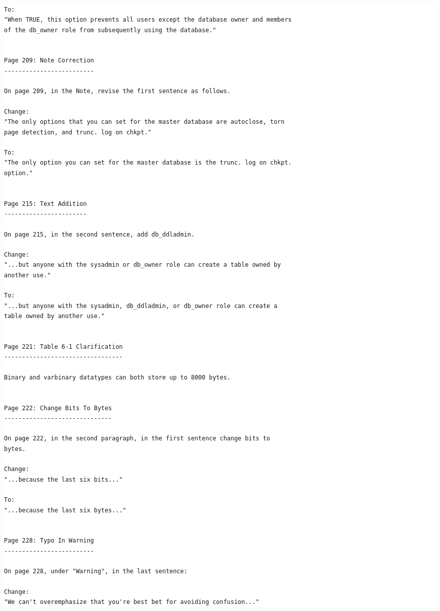 	To:
	"When TRUE, this option prevents all users except the database owner and members
	of the db_owner role from subsequently using the database."
	
	
	Page 209: Note Correction
	-------------------------
	
	On page 209, in the Note, revise the first sentence as follows.
	
	Change:
	"The only options that you can set for the master database are autoclose, torn
	page detection, and trunc. log on chkpt."
	
	To:
	"The only option you can set for the master database is the trunc. log on chkpt.
	option."
	
	
	Page 215: Text Addition
	-----------------------
	
	On page 215, in the second sentence, add db_ddladmin.
	
	Change:
	"...but anyone with the sysadmin or db_owner role can create a table owned by
	another use."
	
	To:
	"...but anyone with the sysadmin, db_ddladmin, or db_owner role can create a
	table owned by another use."
	
	
	Page 221: Table 6-1 Clarification
	---------------------------------
	
	Binary and varbinary datatypes can both store up to 8000 bytes.
	
	
	Page 222: Change Bits To Bytes
	------------------------------
	
	On page 222, in the second paragraph, in the first sentence change bits to
	bytes.
	
	Change:
	"...because the last six bits..."
	
	To:
	"...because the last six bytes..."
	
	
	Page 228: Typo In Warning
	-------------------------
	
	On page 228, under "Warning", in the last sentence:
	
	Change:
	"We can't overemphasize that you're best bet for avoiding confusion..."
	